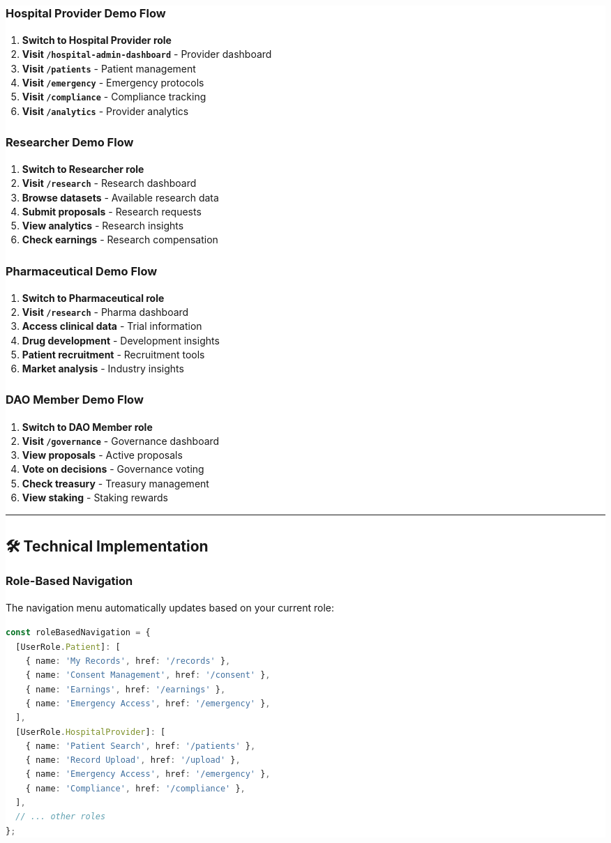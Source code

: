 ### **Hospital Provider Demo Flow**
1. **Switch to Hospital Provider role**
2. **Visit `/hospital-admin-dashboard`** - Provider dashboard
3. **Visit `/patients`** - Patient management
4. **Visit `/emergency`** - Emergency protocols
5. **Visit `/compliance`** - Compliance tracking
6. **Visit `/analytics`** - Provider analytics

### **Researcher Demo Flow**
1. **Switch to Researcher role**
2. **Visit `/research`** - Research dashboard
3. **Browse datasets** - Available research data
4. **Submit proposals** - Research requests
5. **View analytics** - Research insights
6. **Check earnings** - Research compensation

### **Pharmaceutical Demo Flow**
1. **Switch to Pharmaceutical role**
2. **Visit `/research`** - Pharma dashboard
3. **Access clinical data** - Trial information
4. **Drug development** - Development insights
5. **Patient recruitment** - Recruitment tools
6. **Market analysis** - Industry insights

### **DAO Member Demo Flow**
1. **Switch to DAO Member role**
2. **Visit `/governance`** - Governance dashboard
3. **View proposals** - Active proposals
4. **Vote on decisions** - Governance voting
5. **Check treasury** - Treasury management
6. **View staking** - Staking rewards

---

## 🛠️ **Technical Implementation**

### **Role-Based Navigation**
The navigation menu automatically updates based on your current role:

```typescript
const roleBasedNavigation = {
  [UserRole.Patient]: [
    { name: 'My Records', href: '/records' },
    { name: 'Consent Management', href: '/consent' },
    { name: 'Earnings', href: '/earnings' },
    { name: 'Emergency Access', href: '/emergency' },
  ],
  [UserRole.HospitalProvider]: [
    { name: 'Patient Search', href: '/patients' },
    { name: 'Record Upload', href: '/upload' },
    { name: 'Emergency Access', href: '/emergency' },
    { name: 'Compliance', href: '/compliance' },
  ],
  // ... other roles
};
```
